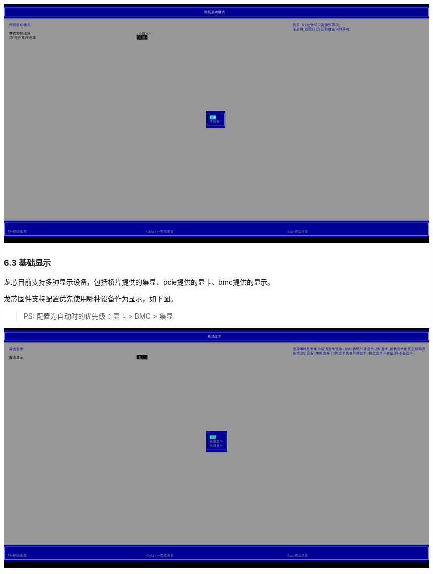 ![](/images/uefi-png/legacy_iso.png)

### 6.3 基础显示

龙芯目前支持多种显示设备，包括桥片提供的集显、pcie提供的显卡、bmc提供的显示。

龙芯固件支持配置优先使用哪种设备作为显示，如下图。

> PS: 配置为自动时的优先级：显卡 > BMC > 集显

![](/images/uefi-png/primary_display.png)
